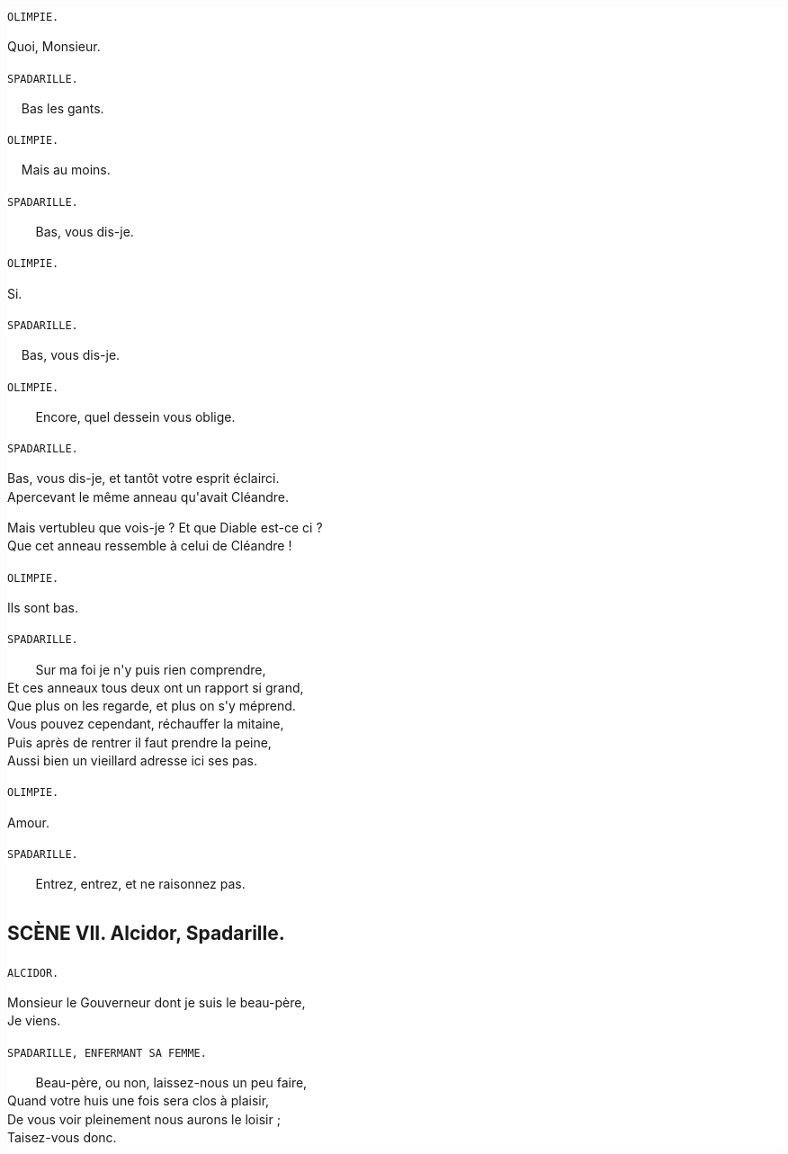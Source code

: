     OLIMPIE.
Quoi, Monsieur.  

    SPADARILLE.
    Bas les gants.  

    OLIMPIE.
    Mais au moins.  

    SPADARILLE.
        Bas, vous dis-je.  

    OLIMPIE.
Si.  

    SPADARILLE.
    Bas, vous dis-je.  

    OLIMPIE.
        Encore, quel dessein vous oblige.  

    SPADARILLE.
Bas, vous dis-je, et tantôt votre esprit éclairci.  
Apercevant le même anneau qu'avait Cléandre.

Mais vertubleu que vois-je ? Et que Diable est-ce ci ?  
Que cet anneau ressemble à celui de Cléandre !  

    OLIMPIE.
Ils sont bas.  

    SPADARILLE.
        Sur ma foi je n'y puis rien comprendre,  
Et ces anneaux tous deux ont un rapport si grand,  
Que plus on les regarde, et plus on s'y méprend.  
Vous pouvez cependant, réchauffer la mitaine,  
Puis après de rentrer il faut prendre la peine,  
Aussi bien un vieillard adresse ici ses pas.  

    OLIMPIE.
Amour.  

    SPADARILLE.
        Entrez, entrez, et ne raisonnez pas.  


## SCÈNE VII. Alcidor, Spadarille.

    ALCIDOR.
Monsieur le Gouverneur dont je suis le beau-père,  
Je viens.  

    SPADARILLE, ENFERMANT SA FEMME.
        Beau-père, ou non, laissez-nous un peu faire,  
Quand votre huis une fois sera clos à plaisir,  
De vous voir pleinement nous aurons le loisir ;  
Taisez-vous donc.  
